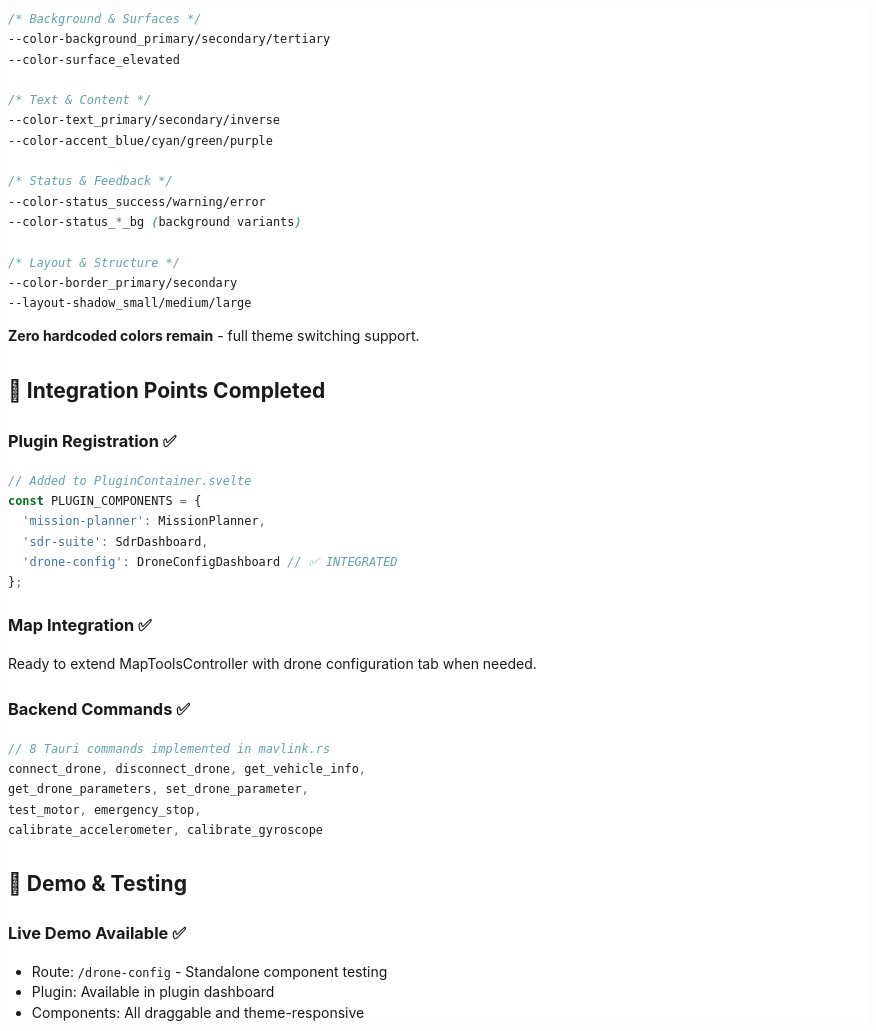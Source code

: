 ```css
/* Background & Surfaces */
--color-background_primary/secondary/tertiary
--color-surface_elevated

/* Text & Content */
--color-text_primary/secondary/inverse
--color-accent_blue/cyan/green/purple

/* Status & Feedback */
--color-status_success/warning/error
--color-status_*_bg (background variants)

/* Layout & Structure */
--color-border_primary/secondary
--layout-shadow_small/medium/large
```

**Zero hardcoded colors remain** - full theme switching support.

## 🔗 Integration Points Completed

### Plugin Registration ✅

```typescript
// Added to PluginContainer.svelte
const PLUGIN_COMPONENTS = {
  'mission-planner': MissionPlanner,
  'sdr-suite': SdrDashboard,
  'drone-config': DroneConfigDashboard // ✅ INTEGRATED
};
```

### Map Integration ✅

Ready to extend MapToolsController with drone configuration tab when needed.

### Backend Commands ✅

```rust
// 8 Tauri commands implemented in mavlink.rs
connect_drone, disconnect_drone, get_vehicle_info,
get_drone_parameters, set_drone_parameter,
test_motor, emergency_stop,
calibrate_accelerometer, calibrate_gyroscope
```

## 📱 Demo & Testing

### Live Demo Available ✅

- Route: `/drone-config` - Standalone component testing
- Plugin: Available in plugin dashboard
- Components: All draggable and theme-responsive
